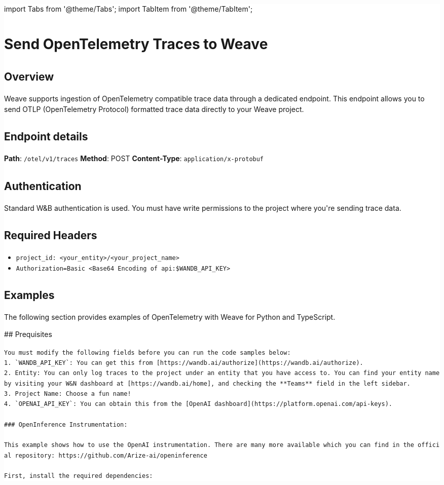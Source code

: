 import Tabs from '@theme/Tabs';
import TabItem from '@theme/TabItem';

# Send OpenTelemetry Traces to Weave

## Overview
Weave supports ingestion of OpenTelemetry compatible trace data through a dedicated endpoint. This endpoint allows you to send OTLP (OpenTelemetry Protocol) formatted trace data directly to your Weave project.

## Endpoint details

**Path**: `/otel/v1/traces`
**Method**: POST
**Content-Type**: `application/x-protobuf`

## Authentication
Standard W&B authentication is used. You must have write permissions to the project where you're sending trace data.

## Required Headers
- `project_id: <your_entity>/<your_project_name>`
- `Authorization=Basic <Base64 Encoding of api:$WANDB_API_KEY>`

## Examples

The following section provides examples of OpenTelemetry with Weave for Python and TypeScript.

<Tabs groupId="programming-language" queryString>
  <TabItem value="python" label="Python" default>
    ## Prequisites

    You must modify the following fields before you can run the code samples below:
    1. `WANDB_API_KEY`: You can get this from [https://wandb.ai/authorize](https://wandb.ai/authorize).
    2. Entity: You can only log traces to the project under an entity that you have access to. You can find your entity name by visiting your W&N dashboard at [https://wandb.ai/home], and checking the **Teams** field in the left sidebar.
    3. Project Name: Choose a fun name!
    4. `OPENAI_API_KEY`: You can obtain this from the [OpenAI dashboard](https://platform.openai.com/api-keys).

    ### OpenInference Instrumentation:

    This example shows how to use the OpenAI instrumentation. There are many more available which you can find in the official repository: https://github.com/Arize-ai/openinference

    First, install the required dependencies:
